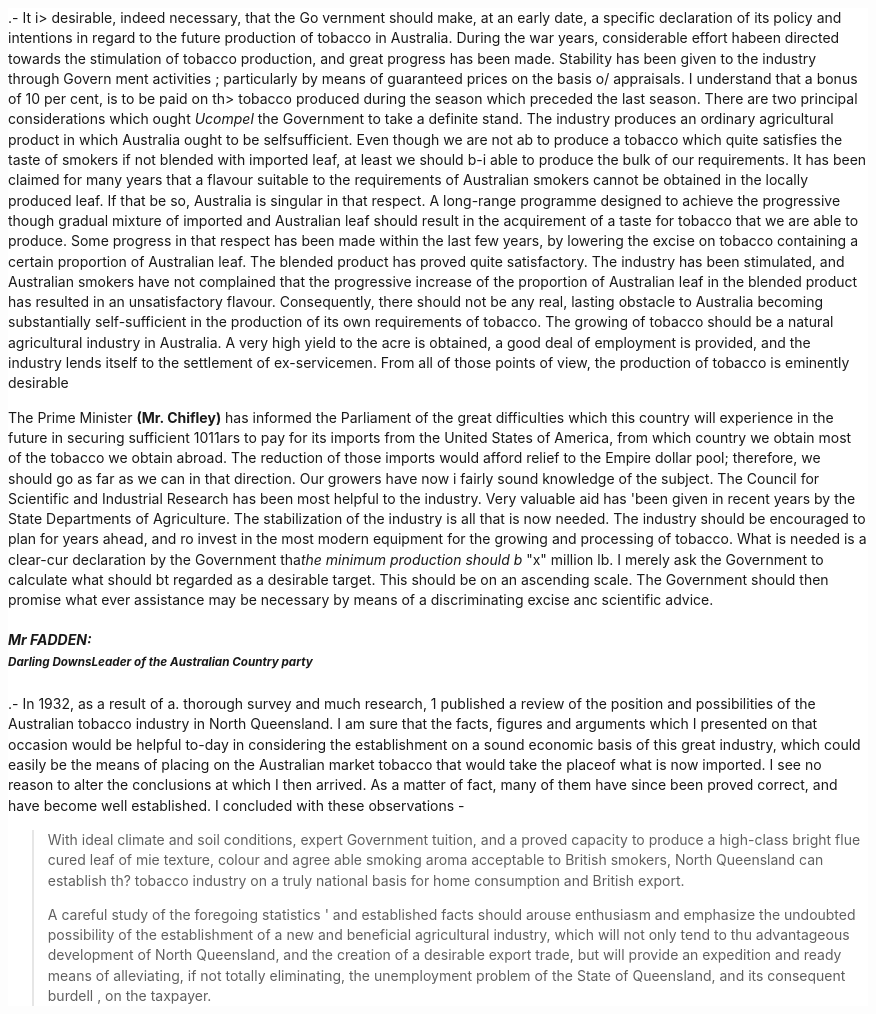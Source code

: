 .- It i&gt; desirable, indeed necessary, that the Go  vernment  should make, at an early date, a specific declaration of its policy and intentions in regard to the future production of tobacco in Australia. During the war years, considerable effort habeen directed towards the stimulation of tobacco production, and great progress has been made. Stability has been given to the industry through Govern ment activities ; particularly by means of guaranteed prices on the basis o/ appraisals. I understand that a  bonus of  10 per cent, is to be paid on th&gt; tobacco produced during the season which preceded the last season. There are  two  principal considerations which ought  *Ucompel*  the Government to take  a  definite stand. The industry produces an ordinary agricultural  product  in which Australia ought to be selfsufficient. Even though we are not ab to produce a tobacco which quite satisfies the taste of smokers if not  blended  with imported leaf, at least we should b-i able to produce the bulk of our requirements. It has been claimed for many years that a flavour suitable to the requirements of Australian smokers cannot be obtained in the locally produced leaf. If that be so, Australia is singular in that respect. A long-range programme designed to achieve the progressive though gradual mixture of imported and Australian leaf should result in the acquirement of a taste for tobacco that we are able to produce. Some progress in that respect has been made within the last few years, by lowering the excise on tobacco containing a certain proportion of Australian leaf. The blended product has proved quite satisfactory. The industry has been stimulated, and Australian smokers have not complained that the progressive increase of the proportion of Australian leaf in the blended product has resulted in an unsatisfactory flavour. Consequently, there should not be any real, lasting obstacle to Australia becoming substantially self-sufficient in the production of its own requirements of tobacco. The growing of tobacco should be a natural agricultural industry in Australia. A very high yield to the acre is obtained, a good deal of employment is provided, and the industry lends itself to the settlement of ex-servicemen. From all of those points of view, the production of tobacco is eminently  desirable 

The Prime Minister  **(Mr. Chifley)**  has informed  the Parliament of the great difficulties which this country will experience in the future in securing sufficient 1011ars to pay for its imports from the United States of America, from which country we obtain most of the tobacco we obtain abroad. The reduction of those imports would afford relief to the Empire dollar pool; therefore, we should go as far as we can in that direction. Our growers have now i fairly sound knowledge of the subject. The Council for Scientific and Industrial Research has been most helpful to the industry. Very valuable aid has 'been given in recent years by the State Departments of Agriculture. The stabilization of the industry is all that is now needed. The industry should be  encouraged  to plan for years ahead, and ro invest in the most modern equipment for the growing and processing of tobacco. What is needed is a clear-cur declaration by the Government tha*the minimum production should b* "x" million lb. I merely ask the Government to calculate what should bt regarded as a desirable target. This should be on an ascending scale. The Government should then promise what ever assistance may be necessary  by  means of a discriminating excise anc scientific advice. 

##### Mr FADDEN:<br><small class="text-muted">Darling DownsLeader of the Australian Country party</small>

.- In 1932, as a result of a. thorough survey and much research, 1 published a review of the position and possibilities of the Australian  tobacco industry  in North Queensland. I am sure that the facts, figures and arguments which I presented on that occasion would be helpful to-day in considering the establishment on a sound economic basis of this great industry, which could  easily  be the means of placing on the Australian market tobacco that would take the placeof what is now imported. I see no reason to alter the conclusions at which I then arrived. As a matter of fact, many of them have since been proved correct, and have become well established. I concluded with these observations - 

  >With ideal climate and soil conditions, expert Government tuition, and a proved capacity to produce a high-class bright flue cured leaf of mie texture, colour and agree able smoking aroma acceptable to British smokers, North Queensland can establish th? tobacco industry on a truly national basis for home consumption and British export. 
  >
  >A careful study of the foregoing statistics ' and established facts should arouse enthusiasm and emphasize the undoubted possibility of the establishment of a new and beneficial agricultural industry, which will not only  tend  to thu advantageous development of North Queensland, and the creation of a  desirable  export trade, but will provide an expedition and ready means of alleviating, if not totally eliminating, the unemployment problem of the State of Queensland, and its consequent burdell , on the taxpayer. 
